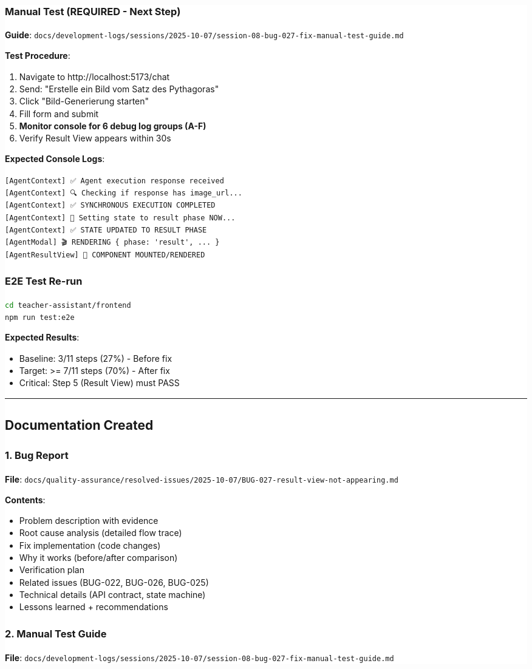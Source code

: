 ### Manual Test (REQUIRED - Next Step)

**Guide**: `docs/development-logs/sessions/2025-10-07/session-08-bug-027-fix-manual-test-guide.md`

**Test Procedure**:
1. Navigate to http://localhost:5173/chat
2. Send: "Erstelle ein Bild vom Satz des Pythagoras"
3. Click "Bild-Generierung starten"
4. Fill form and submit
5. **Monitor console for 6 debug log groups (A-F)**
6. Verify Result View appears within 30s

**Expected Console Logs**:
```
[AgentContext] ✅ Agent execution response received
[AgentContext] 🔍 Checking if response has image_url...
[AgentContext] ✅ SYNCHRONOUS EXECUTION COMPLETED
[AgentContext] 🚀 Setting state to result phase NOW...
[AgentContext] ✅ STATE UPDATED TO RESULT PHASE
[AgentModal] 🎬 RENDERING { phase: 'result', ... }
[AgentResultView] 🎉 COMPONENT MOUNTED/RENDERED
```

### E2E Test Re-run

```bash
cd teacher-assistant/frontend
npm run test:e2e
```

**Expected Results**:
- Baseline: 3/11 steps (27%) - Before fix
- Target: >= 7/11 steps (70%) - After fix
- Critical: Step 5 (Result View) must PASS

---

## Documentation Created

### 1. Bug Report
**File**: `docs/quality-assurance/resolved-issues/2025-10-07/BUG-027-result-view-not-appearing.md`

**Contents**:
- Problem description with evidence
- Root cause analysis (detailed flow trace)
- Fix implementation (code changes)
- Why it works (before/after comparison)
- Verification plan
- Related issues (BUG-022, BUG-026, BUG-025)
- Technical details (API contract, state machine)
- Lessons learned + recommendations

### 2. Manual Test Guide
**File**: `docs/development-logs/sessions/2025-10-07/session-08-bug-027-fix-manual-test-guide.md`

